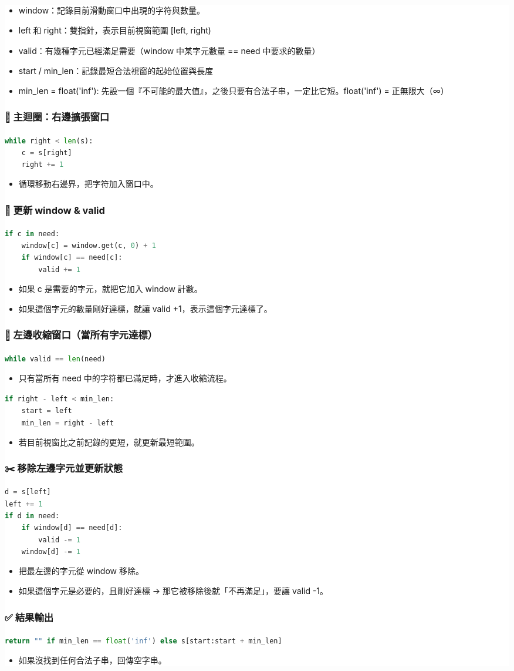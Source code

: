 - window：記錄目前滑動窗口中出現的字符與數量。

- left 和 right：雙指針，表示目前視窗範圍 [left, right)

- valid：有幾種字元已經滿足需要（window 中某字元數量 == need 中要求的數量）

- start / min_len：記錄最短合法視窗的起始位置與長度

- min_len = float('inf'): 先設一個『不可能的最大值』，之後只要有合法子串，一定比它短。float('inf') = 正無限大（∞）

### 🔁 主迴圈：右邊擴張窗口
```python
while right < len(s):
    c = s[right]
    right += 1
```
- 循環移動右邊界，把字符加入窗口中。

### 🧮 更新 window & valid
```python
if c in need:
    window[c] = window.get(c, 0) + 1
    if window[c] == need[c]:
        valid += 1
```
- 如果 c 是需要的字元，就把它加入 window 計數。

- 如果這個字元的數量剛好達標，就讓 valid +1，表示這個字元達標了。

### 🔄 左邊收縮窗口（當所有字元達標）
```python
while valid == len(need)
```
- 只有當所有 need 中的字符都已滿足時，才進入收縮流程。

```python
if right - left < min_len:
    start = left
    min_len = right - left
```
- 若目前視窗比之前記錄的更短，就更新最短範圍。

### ✂️ 移除左邊字元並更新狀態
```python
d = s[left]
left += 1
if d in need:
    if window[d] == need[d]:
        valid -= 1
    window[d] -= 1
```
- 把最左邊的字元從 window 移除。

- 如果這個字元是必要的，且剛好達標 → 那它被移除後就「不再滿足」，要讓 valid -1。

### ✅ 結果輸出
```python
return "" if min_len == float('inf') else s[start:start + min_len]
```
- 如果沒找到任何合法子串，回傳空字串。

